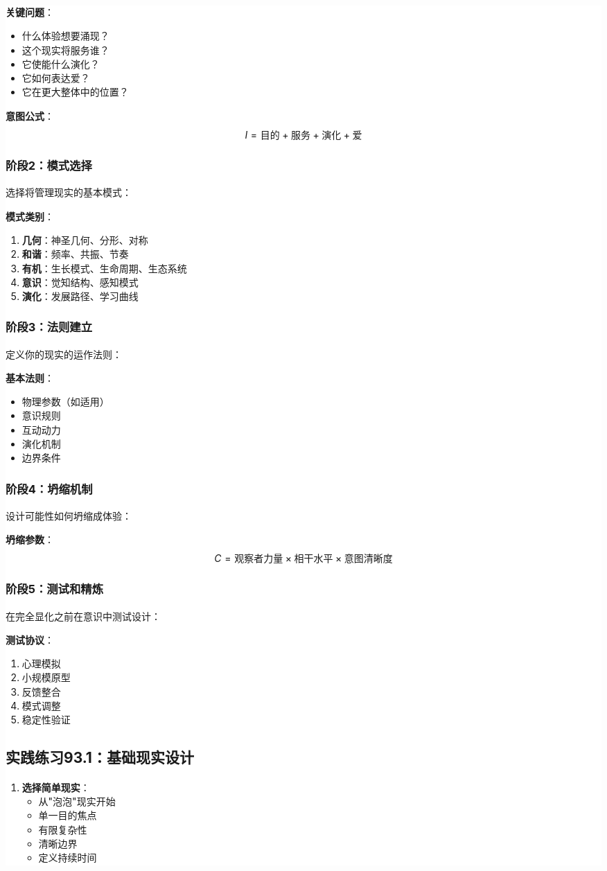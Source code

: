 **关键问题**：
- 什么体验想要涌现？
- 这个现实将服务谁？
- 它使能什么演化？
- 它如何表达爱？
- 它在更大整体中的位置？

**意图公式**：
$$I = \text{目的} + \text{服务} + \text{演化} + \text{爱}$$

### **阶段2：模式选择**
选择将管理现实的基本模式：

**模式类别**：
1. **几何**：神圣几何、分形、对称
2. **和谐**：频率、共振、节奏
3. **有机**：生长模式、生命周期、生态系统
4. **意识**：觉知结构、感知模式
5. **演化**：发展路径、学习曲线

### **阶段3：法则建立**
定义你的现实的运作法则：

**基本法则**：
- 物理参数（如适用）
- 意识规则
- 互动动力
- 演化机制
- 边界条件

### **阶段4：坍缩机制**
设计可能性如何坍缩成体验：

**坍缩参数**：
$$C = \text{观察者力量} \times \text{相干水平} \times \text{意图清晰度}$$

### **阶段5：测试和精炼**
在完全显化之前在意识中测试设计：

**测试协议**：
1. 心理模拟
2. 小规模原型
3. 反馈整合
4. 模式调整
5. 稳定性验证

## 实践练习93.1：基础现实设计

1. **选择简单现实**：
   - 从"泡泡"现实开始
   - 单一目的焦点
   - 有限复杂性
   - 清晰边界
   - 定义持续时间
